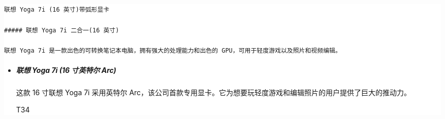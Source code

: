     联想 Yoga 7i (16 英寸)带弧形显卡

    ##### 联想 Yoga 7i 二合一(16 英寸)

    联想 Yoga 7i 是一款出色的可转换笔记本电脑，拥有强大的处理能力和出色的 GPU，可用于轻度游戏以及照片和视频编辑。

*   ##### 联想 Yoga 7i (16 寸英特尔 Arc)

    这款 16 寸联想 Yoga 7i 采用英特尔 Arc，该公司首款专用显卡。它为想要玩轻度游戏和编辑照片的用户提供了巨大的推动力。

    T34